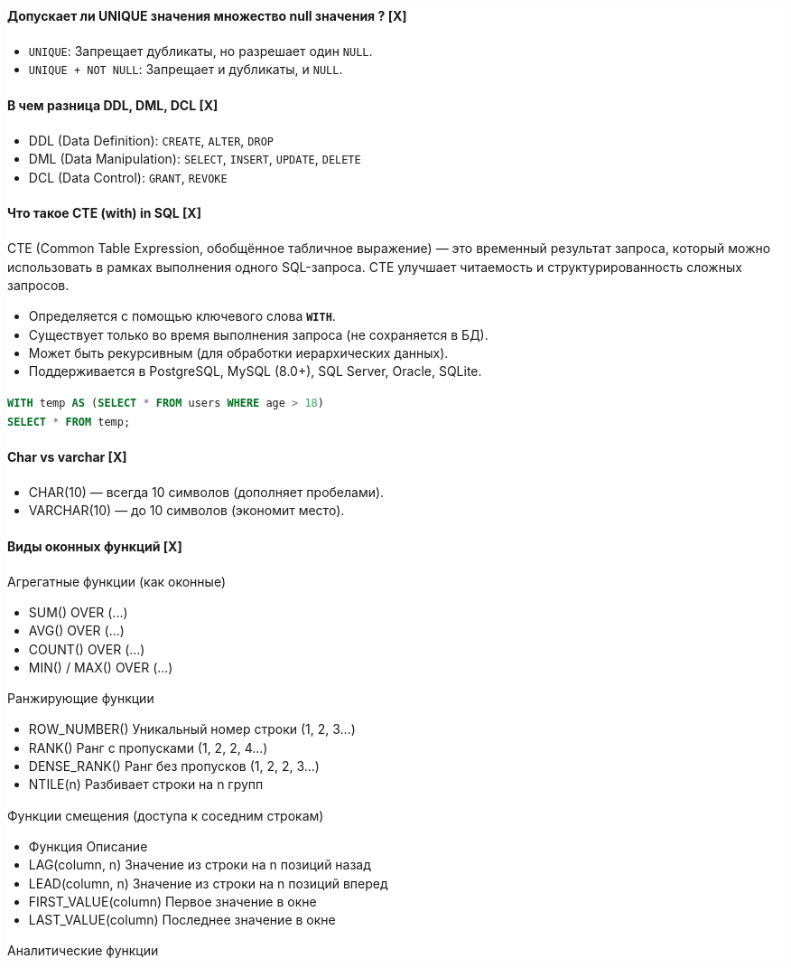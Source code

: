#### Допускает ли UNIQUE значения множество null значения ? [X] 

- `UNIQUE`: Запрещает дубликаты, но разрешает один `NULL`.
- `UNIQUE + NOT NULL`: Запрещает и дубликаты, и `NULL`.
#### В чем разница DDL, DML, DCL [X]

- DDL (Data Definition): `CREATE`, `ALTER`, `DROP`
- DML (Data Manipulation): `SELECT`, `INSERT`, `UPDATE`, `DELETE`
- DCL (Data Control): `GRANT`, `REVOKE`


#### Что такое CTE (with) in SQL [X]

CTE (Common Table Expression, обобщённое табличное выражение) — это временный результат запроса, который можно использовать в рамках выполнения одного SQL-запроса. CTE улучшает читаемость и структурированность сложных запросов.

- Определяется с помощью ключевого слова **`WITH`**.
- Существует только во время выполнения запроса (не сохраняется в БД).
- Может быть рекурсивным (для обработки иерархических данных).
- Поддерживается в PostgreSQL, MySQL (8.0+), SQL Server, Oracle, SQLite.

```sql
WITH temp AS (SELECT * FROM users WHERE age > 18) 
SELECT * FROM temp;
```
#### Char vs varchar [X]

- CHAR(10) — всегда 10 символов (дополняет пробелами).
- VARCHAR(10) — до 10 символов (экономит место).
#### Виды оконных функций [X]

Агрегатные функции (как оконные)

- SUM() OVER (...)
- AVG() OVER (...)
- COUNT() OVER (...)
- MIN() / MAX() OVER (...)

Ранжирующие функции

- ROW_NUMBER() Уникальный номер строки (1, 2, 3...)
- RANK()	Ранг с пропусками (1, 2, 2, 4...)
- DENSE_RANK() Ранг без пропусков (1, 2, 2, 3...)
- NTILE(n)	Разбивает строки на n групп

Функции смещения (доступа к соседним строкам)

- Функция	Описание
- LAG(column, n)	Значение из строки на n позиций назад
- LEAD(column, n)	Значение из строки на n позиций вперед
- FIRST_VALUE(column)	Первое значение в окне
- LAST_VALUE(column)	Последнее значение в окне

Аналитические функции
